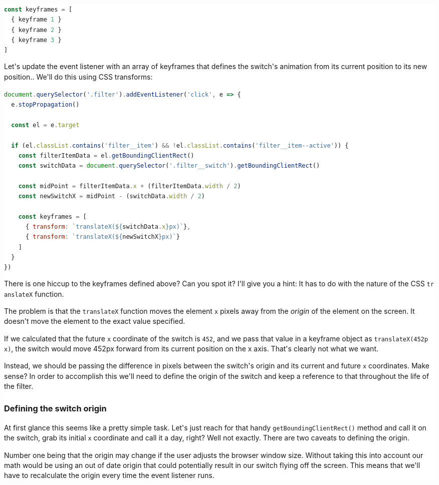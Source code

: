 ```javascript
const keyframes = [
  { keyframe 1 }
  { keyframe 2 }
  { keyframe 3 }
]
```

Let's update the event listener with an array of keyframes that defines the switch's animation from its current position to its new position.. We'll do this using CSS transforms:

```javascript
document.querySelector('.filter').addEventListener('click', e => {
  e.stopPropagation()

  const el = e.target

  if (el.classList.contains('filter__item') && !el.classList.contains('filter__item--active')) {
    const filterItemData = el.getBoundingClientRect()
    const switchData = document.querySelector('.filter__switch').getBoundingClientRect()

    const midPoint = filterItemData.x + (filterItemData.width / 2)
    const newSwitchX = midPoint - (switchData.width / 2)

    const keyframes = [
      { transform: `translateX(${switchData.x}px)`},
      { transform: `translateX(${newSwitchX}px)`}
    ]
  }
})
```

There is one hiccup to the keyframes defined above? Can you spot it? I'll give you a hint: It has to do with the nature of the CSS `translateX` function. 

The problem is that the `translateX` function moves the element `x` pixels away from the _origin_ of the element on the screen. It doesn't move the element to the exact value specified. 

If we calculated that the future `x` coordinate of the switch is `452`, and we pass that value in a keyframe object as `translateX(452px)`, the switch would move 452px forward from its current position on the x axis. That's clearly not what we want.

Instead, we should be passing the difference in pixels between the switch's origin and its current and future `x` coordinates. Make sense? In order to accomplish this we'll need to define the origin of the switch and keep a reference to that throughout the life of the filter.

### Defining the switch origin

At first glance this seems like a pretty simple task. Let's just reach for that handy `getBoundingClientRect()` method and call it on the switch, grab its initial `x` coordinate and call it a day, right? Well not exactly. There are two caveats to defining the origin. 

Number one being that the origin may change if the user adjusts the browser window size. Without taking this into account our math would be using an out of date origin that could potentially result in our switch flying off the screen. This means that we'll have to recalculate the origin every time the event listener runs.
